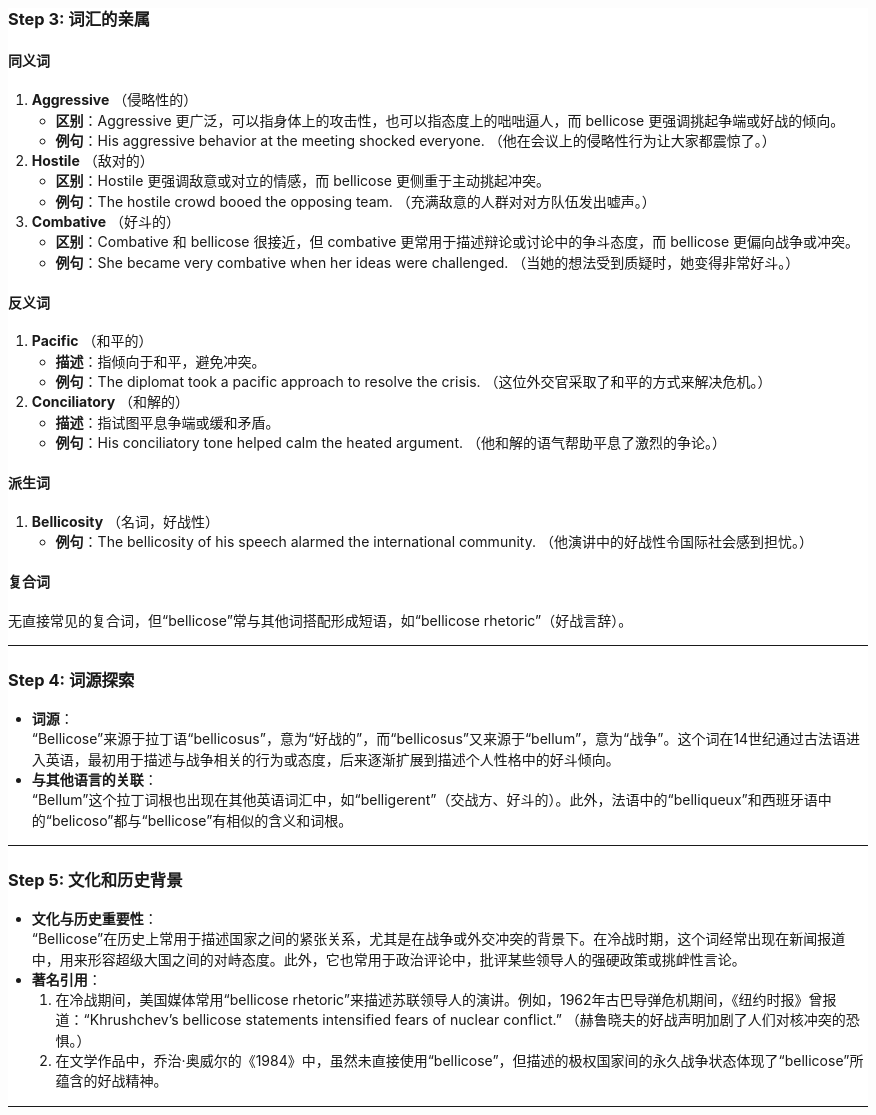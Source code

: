 
### Step 3: 词汇的亲属

#### 同义词
1. **Aggressive** （侵略性的）
   - **区别**：Aggressive 更广泛，可以指身体上的攻击性，也可以指态度上的咄咄逼人，而 bellicose 更强调挑起争端或好战的倾向。
   - **例句**：His aggressive behavior at the meeting shocked everyone. （他在会议上的侵略性行为让大家都震惊了。）
2. **Hostile** （敌对的）
   - **区别**：Hostile 更强调敌意或对立的情感，而 bellicose 更侧重于主动挑起冲突。
   - **例句**：The hostile crowd booed the opposing team. （充满敌意的人群对对方队伍发出嘘声。）
3. **Combative** （好斗的）
   - **区别**：Combative 和 bellicose 很接近，但 combative 更常用于描述辩论或讨论中的争斗态度，而 bellicose 更偏向战争或冲突。
   - **例句**：She became very combative when her ideas were challenged. （当她的想法受到质疑时，她变得非常好斗。）

#### 反义词
1. **Pacific** （和平的）
   - **描述**：指倾向于和平，避免冲突。
   - **例句**：The diplomat took a pacific approach to resolve the crisis. （这位外交官采取了和平的方式来解决危机。）
2. **Conciliatory** （和解的）
   - **描述**：指试图平息争端或缓和矛盾。
   - **例句**：His conciliatory tone helped calm the heated argument. （他和解的语气帮助平息了激烈的争论。）

#### 派生词
1. **Bellicosity** （名词，好战性）
   - **例句**：The bellicosity of his speech alarmed the international community. （他演讲中的好战性令国际社会感到担忧。）

#### 复合词
无直接常见的复合词，但“bellicose”常与其他词搭配形成短语，如“bellicose rhetoric”（好战言辞）。

---

### Step 4: 词源探索

- **词源**：  
  “Bellicose”来源于拉丁语“bellicosus”，意为“好战的”，而“bellicosus”又来源于“bellum”，意为“战争”。这个词在14世纪通过古法语进入英语，最初用于描述与战争相关的行为或态度，后来逐渐扩展到描述个人性格中的好斗倾向。
- **与其他语言的关联**：  
  “Bellum”这个拉丁词根也出现在其他英语词汇中，如“belligerent”（交战方、好斗的）。此外，法语中的“belliqueux”和西班牙语中的“belicoso”都与“bellicose”有相似的含义和词根。

---

### Step 5: 文化和历史背景

- **文化与历史重要性**：  
  “Bellicose”在历史上常用于描述国家之间的紧张关系，尤其是在战争或外交冲突的背景下。在冷战时期，这个词经常出现在新闻报道中，用来形容超级大国之间的对峙态度。此外，它也常用于政治评论中，批评某些领导人的强硬政策或挑衅性言论。
- **著名引用**：  
  1. 在冷战期间，美国媒体常用“bellicose rhetoric”来描述苏联领导人的演讲。例如，1962年古巴导弹危机期间，《纽约时报》曾报道：“Khrushchev’s bellicose statements intensified fears of nuclear conflict.” （赫鲁晓夫的好战声明加剧了人们对核冲突的恐惧。）
  2. 在文学作品中，乔治·奥威尔的《1984》中，虽然未直接使用“bellicose”，但描述的极权国家间的永久战争状态体现了“bellicose”所蕴含的好战精神。

---